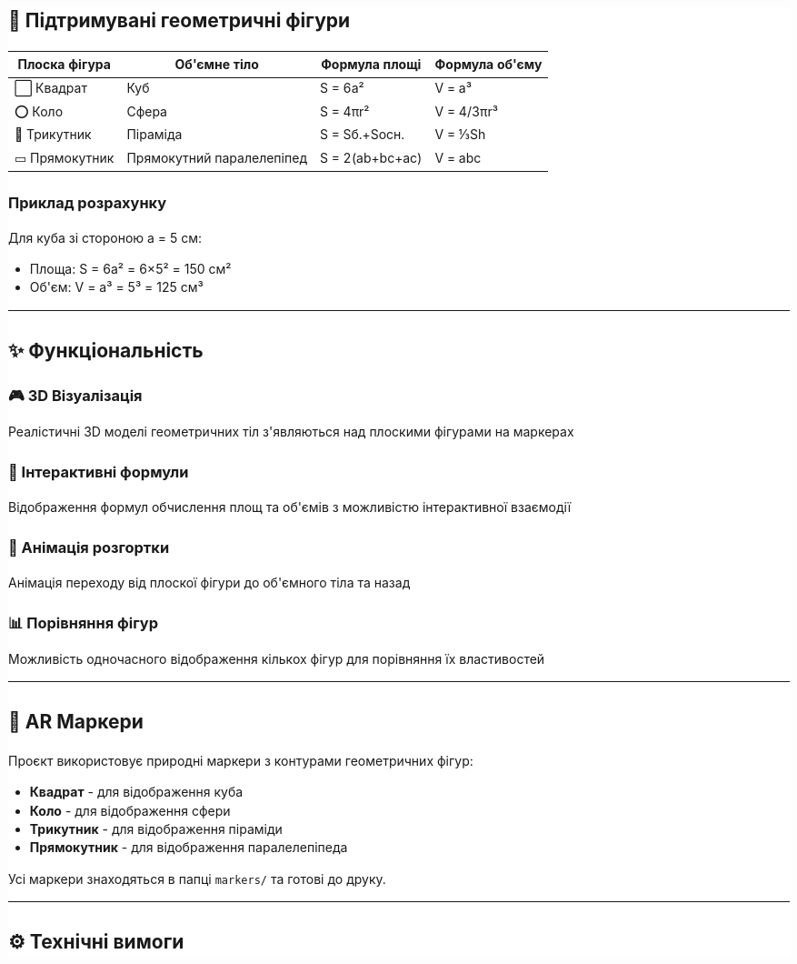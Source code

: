 ## 📐 Підтримувані геометричні фігури

| Плоска фігура | Об'ємне тіло | Формула площі | Формула об'єму |
|---------------|--------------|---------------|----------------|
| ⬜ Квадрат | Куб | S = 6a² | V = a³ |
| ⭕ Коло | Сфера | S = 4πr² | V = 4/3πr³ |
| 🔺 Трикутник | Піраміда | S = Sб.+Sосн. | V = ⅓Sh |
| ▭ Прямокутник | Прямокутний паралелепіпед | S = 2(ab+bc+ac) | V = abc |

### Приклад розрахунку
Для куба зі стороною a = 5 см:
- Площа: S = 6a² = 6×5² = 150 см²
- Об'єм: V = a³ = 5³ = 125 см³

---

## ✨ Функціональність

### 🎮 3D Візуалізація
Реалістичні 3D моделі геометричних тіл з'являються над плоскими фігурами на маркерах

### 📐 Інтерактивні формули
Відображення формул обчислення площ та об'ємів з можливістю інтерактивної взаємодії

### 🎨 Анімація розгортки
Анімація переходу від плоскої фігури до об'ємного тіла та назад

### 📊 Порівняння фігур
Можливість одночасного відображення кількох фігур для порівняння їх властивостей

---

## 🎯 AR Маркери

Проєкт використовує природні маркери з контурами геометричних фігур:

- **Квадрат** - для відображення куба
- **Коло** - для відображення сфери  
- **Трикутник** - для відображення піраміди
- **Прямокутник** - для відображення паралелепіпеда

Усі маркери знаходяться в папці `markers/` та готові до друку.

---

## ⚙️ Технічні вимоги

